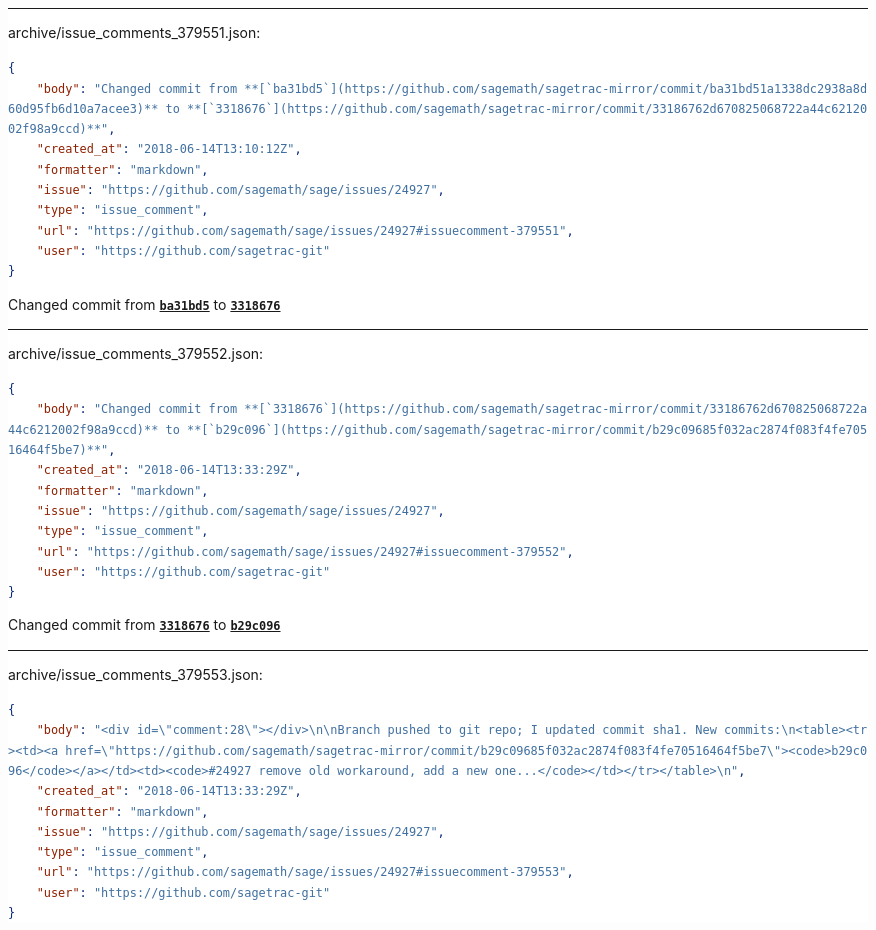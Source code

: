 


---

archive/issue_comments_379551.json:
```json
{
    "body": "Changed commit from **[`ba31bd5`](https://github.com/sagemath/sagetrac-mirror/commit/ba31bd51a1338dc2938a8d60d95fb6d10a7acee3)** to **[`3318676`](https://github.com/sagemath/sagetrac-mirror/commit/33186762d670825068722a44c6212002f98a9ccd)**",
    "created_at": "2018-06-14T13:10:12Z",
    "formatter": "markdown",
    "issue": "https://github.com/sagemath/sage/issues/24927",
    "type": "issue_comment",
    "url": "https://github.com/sagemath/sage/issues/24927#issuecomment-379551",
    "user": "https://github.com/sagetrac-git"
}
```

Changed commit from **[`ba31bd5`](https://github.com/sagemath/sagetrac-mirror/commit/ba31bd51a1338dc2938a8d60d95fb6d10a7acee3)** to **[`3318676`](https://github.com/sagemath/sagetrac-mirror/commit/33186762d670825068722a44c6212002f98a9ccd)**



---

archive/issue_comments_379552.json:
```json
{
    "body": "Changed commit from **[`3318676`](https://github.com/sagemath/sagetrac-mirror/commit/33186762d670825068722a44c6212002f98a9ccd)** to **[`b29c096`](https://github.com/sagemath/sagetrac-mirror/commit/b29c09685f032ac2874f083f4fe70516464f5be7)**",
    "created_at": "2018-06-14T13:33:29Z",
    "formatter": "markdown",
    "issue": "https://github.com/sagemath/sage/issues/24927",
    "type": "issue_comment",
    "url": "https://github.com/sagemath/sage/issues/24927#issuecomment-379552",
    "user": "https://github.com/sagetrac-git"
}
```

Changed commit from **[`3318676`](https://github.com/sagemath/sagetrac-mirror/commit/33186762d670825068722a44c6212002f98a9ccd)** to **[`b29c096`](https://github.com/sagemath/sagetrac-mirror/commit/b29c09685f032ac2874f083f4fe70516464f5be7)**



---

archive/issue_comments_379553.json:
```json
{
    "body": "<div id=\"comment:28\"></div>\n\nBranch pushed to git repo; I updated commit sha1. New commits:\n<table><tr><td><a href=\"https://github.com/sagemath/sagetrac-mirror/commit/b29c09685f032ac2874f083f4fe70516464f5be7\"><code>b29c096</code></a></td><td><code>#24927 remove old workaround, add a new one...</code></td></tr></table>\n",
    "created_at": "2018-06-14T13:33:29Z",
    "formatter": "markdown",
    "issue": "https://github.com/sagemath/sage/issues/24927",
    "type": "issue_comment",
    "url": "https://github.com/sagemath/sage/issues/24927#issuecomment-379553",
    "user": "https://github.com/sagetrac-git"
}
```
